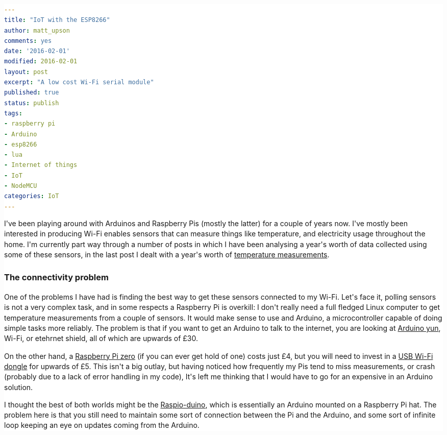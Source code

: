 ```yaml
---
title: "IoT with the ESP8266"
author: matt_upson
comments: yes
date: '2016-02-01'
modified: 2016-02-01
layout: post
excerpt: "A low cost Wi-Fi serial module"
published: true
status: publish
tags:
- raspberry pi
- Arduino
- esp8266
- lua
- Internet of things
- IoT
- NodeMCU
categories: IoT
---
```


I've been playing around with Arduinos and Raspberry Pis (mostly the latter) for a couple of years now.
I've mostly been interested in producing Wi-Fi enables sensors that can measure things like temperature, and electricity usage throughout the home.
I'm currently part way through a number of posts in which I have been analysing a year's worth of data collected using some of these sensors, in the last post I dealt with a year's worth of [temperature measurements]().

### The connectivity problem

One of the problems I have had is finding the best way to get these sensors connected to my Wi-Fi.
Let's face it, polling sensors is not a very complex task, and in some respects a Raspberry Pi is overkill: I don't really need a full fledged Linux computer to get temperature measurements from a couple of sensors.
It would make sense to use and Arduino, a microcontroller capable of doing simple tasks more reliably. The problem is that if you want to get an Arduino to talk to the internet, you are looking at [Arduino yun](http://www.amazon.co.uk/Arduino-A000008-Yun-Microcontroller/dp/B00MBCGWQQ), Wi-Fi, or etehrnet shield, all of which are upwards of £30.

On the other hand, a [Raspberry Pi zero](https://www.raspberrypi.org/products/pi-zero/) (if you can ever get hold of one) costs just £4, but you will need to invest in a [USB Wi-Fi dongle](https://www.raspberrypi.org/products/usb-wifi-dongle/) for upwards of £5. This isn't a big outlay, but having noticed how frequently my Pis tend to miss measurements, or crash (probably due to a lack of error handling in my code), It's left me thinking that I would have to go for an expensive in an Arduino solution.

I thought the best of both worlds might be the [Raspio-duino](http://rasp.io/duino/), which is essentially an Arduino mounted on a Raspberry Pi hat. The problem here is that you still need to maintain some sort of connection between the Pi and the Arduino, and some sort of infinite loop keeping an eye on updates coming from the Arduino.
